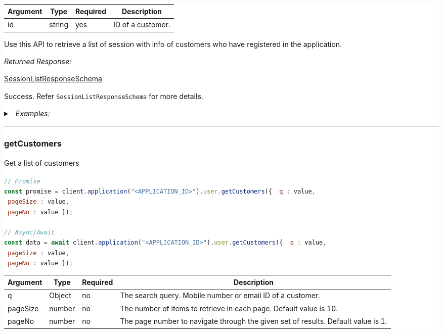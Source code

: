 



| Argument  |  Type  | Required | Description |
| --------- | -----  | -------- | ----------- | 
| id | string | yes | ID of a customer. |  



Use this API to retrieve a list of session with info of customers who have registered in the application.

*Returned Response:*




[SessionListResponseSchema](#SessionListResponseSchema)

Success. Refer `SessionListResponseSchema` for more details.




<details><summary><i>&nbsp; Examples:</i></summary></details>









---


### getCustomers
Get a list of customers



```javascript
// Promise
const promise = client.application("<APPLICATION_ID>").user.getCustomers({  q : value,
 pageSize : value,
 pageNo : value });

// Async/Await
const data = await client.application("<APPLICATION_ID>").user.getCustomers({  q : value,
 pageSize : value,
 pageNo : value });
```





| Argument  |  Type  | Required | Description |
| --------- | -----  | -------- | ----------- |  
| q | Object | no | The search query. Mobile number or email ID of a customer. |    
| pageSize | number | no | The number of items to retrieve in each page. Default value is 10. |    
| pageNo | number | no | The page number to navigate through the given set of results. Default value is 1.  |  
